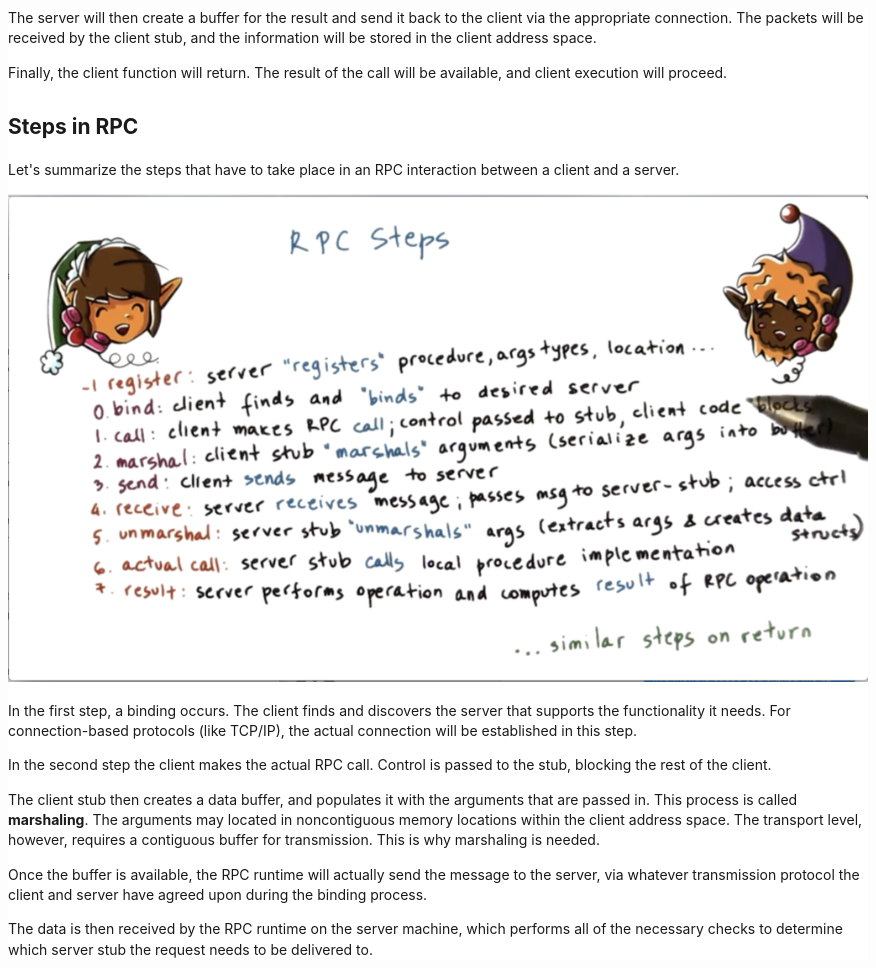 The server will then create a buffer for the result and send it back to the client via the appropriate connection. The packets will be received by the client stub, and the information will be stored in the client address space.

Finally, the client function will return. The result of the call will be available, and client execution will proceed.
## Steps in RPC

Let's summarize the steps that have to take place in an RPC interaction between a client and a server.

![](/img/P4L1-steps-in-rpc.png)

In the first step, a binding occurs. The client finds and discovers the server that supports the functionality it needs. For connection-based protocols (like TCP/IP), the actual connection will be established in this step.

In the second step the client makes the actual RPC call. Control is passed to the stub, blocking the rest of the client.

The client stub then creates a data buffer, and populates it with the arguments that are passed in. This process is called **marshaling**. The arguments may located in noncontiguous memory locations within the client address space. The transport level, however, requires a contiguous buffer for transmission. This is why marshaling is needed.

Once the buffer is available, the RPC runtime will actually send the message to the server, via whatever transmission protocol the client and server have agreed upon during the binding process.

The data is then received by the RPC runtime on the server machine, which performs all of the necessary checks to determine which server stub the request needs to be delivered to.

